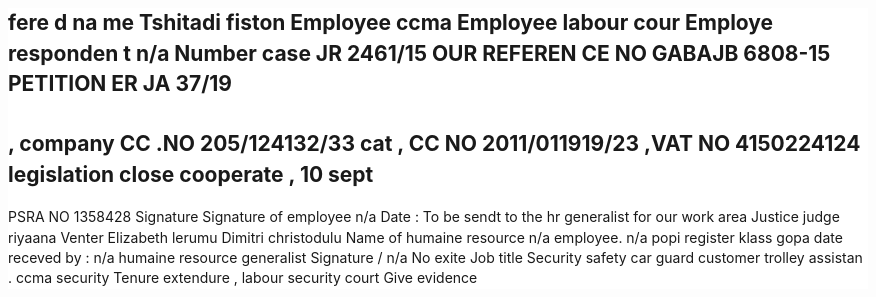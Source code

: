 fere 
d 
na
me 
Tshitadi fiston 
Employee 
ccma 
Employee 
labour 
cour 
Employe 
responden 
t n/a 
Number 
case JR 
2461/15 
OUR 
REFEREN 
CE NO 
GABAJB 
6808-15 
PETITION 
ER JA 
37/19 
- 
, company CC .NO 
205/124132/33 cat , 
CC NO 
2011/011919/23 
,VAT NO 
4150224124 
legislation close 
cooperate , 10 sept 
-
PSRA NO 1358428 
Signature 
Signature of 
employee 
n/a 
Date : 
To be sendt to the hr 
generalist for our work area 
Justice judge riyaana 
Venter 
Elizabeth lerumu 
Dimitri christodulu 
Name of humaine resource 
n/a employee. 
n/a popi register 
klass gopa 
date receved by : n/a 
humaine resource generalist 
Signature / n/a 
No exite 
Job 
title 
Security safety car 
guard customer 
trolley assistan . 
ccma security 
Tenure extendure , 
labour security 
court 
Give evidence 